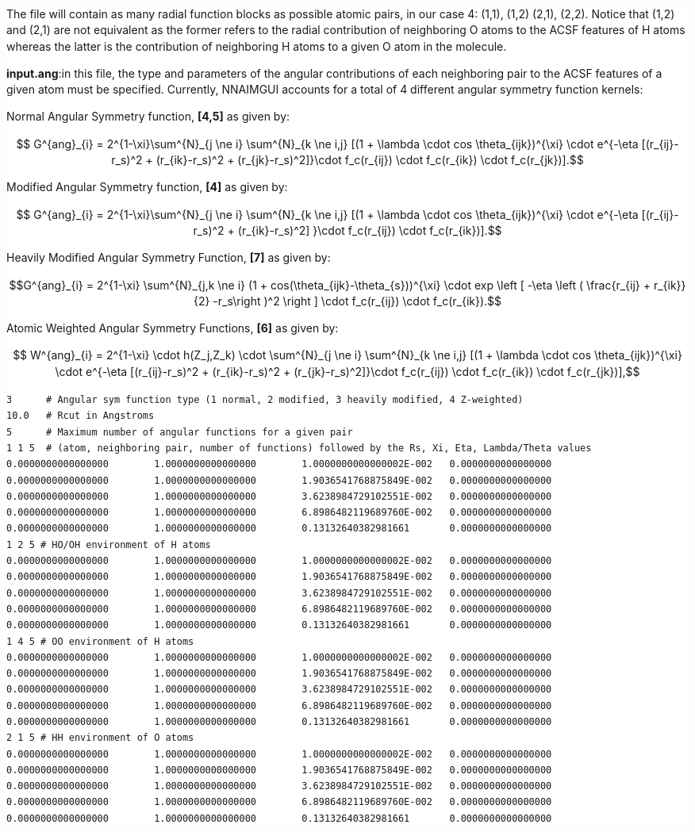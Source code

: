     
The file will contain as many radial function blocks as possible atomic pairs, in our case 4: (1,1), (1,2) (2,1), (2,2). Notice that (1,2) and (2,1) are not equivalent as the former refers to the radial contribution of neighboring O atoms to the ACSF features of H atoms whereas the latter is the contribution of neighboring H atoms to a given O atom in the molecule.

**input.ang**:in this file, the type and parameters of the angular contributions of each neighboring pair to the ACSF features of a given atom must be specified. Currently, NNAIMGUI accounts for a total of 4 different angular symmetry function kernels:

Normal Angular Symmetry function, **[4,5]** as given by:
```math      
                G^{ang}_{i} = 2^{1-\xi}\sum^{N}_{j \ne i} \sum^{N}_{k \ne i,j} [(1 + \lambda \cdot cos \theta_{ijk})^{\xi}
                \cdot e^{-\eta [(r_{ij}-r_s)^2 + (r_{ik}-r_s)^2 +  (r_{jk}-r_s)^2]}\cdot f_c(r_{ij}) \cdot f_c(r_{ik}) \cdot f_c(r_{jk})].
```     

Modified Angular Symmetry function, **[4]** as given by:
 ```math       
                G^{ang}_{i} = 2^{1-\xi}\sum^{N}_{j \ne i} \sum^{N}_{k \ne i,j} [(1 + \lambda \cdot cos \theta_{ijk})^{\xi}
                \cdot e^{-\eta [(r_{ij}-r_s)^2 + (r_{ik}-r_s)^2] }\cdot f_c(r_{ij}) \cdot f_c(r_{ik})].
```        
Heavily Modified Angular Symmetry Function, **[7]** as given by:
```math
G^{ang}_{i} = 2^{1-\xi} \sum^{N}_{j,k \ne i} (1 + cos(\theta_{ijk}-\theta_{s}))^{\xi}
\cdot exp \left [ -\eta \left ( \frac{r_{ij} + r_{ik}}{2} -r_s\right )^2 \right ] \cdot f_c(r_{ij}) \cdot f_c(r_{ik}).
```
Atomic Weighted Angular Symmetry Functions, **[6]** as given by:
```math
                        W^{ang}_{i} = 2^{1-\xi} \cdot h(Z_j,Z_k) \cdot \sum^{N}_{j \ne i} \sum^{N}_{k \ne i,j} [(1 + \lambda \cdot cos \theta_{ijk})^{\xi}
                        \cdot e^{-\eta [(r_{ij}-r_s)^2 + (r_{ik}-r_s)^2 +  (r_{jk}-r_s)^2]}\cdot f_c(r_{ij}) \cdot f_c(r_{ik}) \cdot f_c(r_{jk})],
```

    3      # Angular sym function type (1 normal, 2 modified, 3 heavily modified, 4 Z-weighted)
    10.0   # Rcut in Angstroms
    5      # Maximum number of angular functions for a given pair
    1 1 5  # (atom, neighboring pair, number of functions) followed by the Rs, Xi, Eta, Lambda/Theta values
    0.0000000000000000        1.0000000000000000        1.0000000000000002E-002   0.0000000000000000   
    0.0000000000000000        1.0000000000000000        1.9036541768875849E-002   0.0000000000000000   
    0.0000000000000000        1.0000000000000000        3.6238984729102551E-002   0.0000000000000000   
    0.0000000000000000        1.0000000000000000        6.8986482119689760E-002   0.0000000000000000   
    0.0000000000000000        1.0000000000000000        0.13132640382981661       0.0000000000000000   
    1 2 5 # HO/OH environment of H atoms
    0.0000000000000000        1.0000000000000000        1.0000000000000002E-002   0.0000000000000000    
    0.0000000000000000        1.0000000000000000        1.9036541768875849E-002   0.0000000000000000   
    0.0000000000000000        1.0000000000000000        3.6238984729102551E-002   0.0000000000000000   
    0.0000000000000000        1.0000000000000000        6.8986482119689760E-002   0.0000000000000000   
    0.0000000000000000        1.0000000000000000        0.13132640382981661       0.0000000000000000   
    1 4 5 # OO environment of H atoms
    0.0000000000000000        1.0000000000000000        1.0000000000000002E-002   0.0000000000000000    
    0.0000000000000000        1.0000000000000000        1.9036541768875849E-002   0.0000000000000000   
    0.0000000000000000        1.0000000000000000        3.6238984729102551E-002   0.0000000000000000   
    0.0000000000000000        1.0000000000000000        6.8986482119689760E-002   0.0000000000000000   
    0.0000000000000000        1.0000000000000000        0.13132640382981661       0.0000000000000000   
    2 1 5 # HH environment of O atoms
    0.0000000000000000        1.0000000000000000        1.0000000000000002E-002   0.0000000000000000    
    0.0000000000000000        1.0000000000000000        1.9036541768875849E-002   0.0000000000000000   
    0.0000000000000000        1.0000000000000000        3.6238984729102551E-002   0.0000000000000000   
    0.0000000000000000        1.0000000000000000        6.8986482119689760E-002   0.0000000000000000   
    0.0000000000000000        1.0000000000000000        0.13132640382981661       0.0000000000000000   
